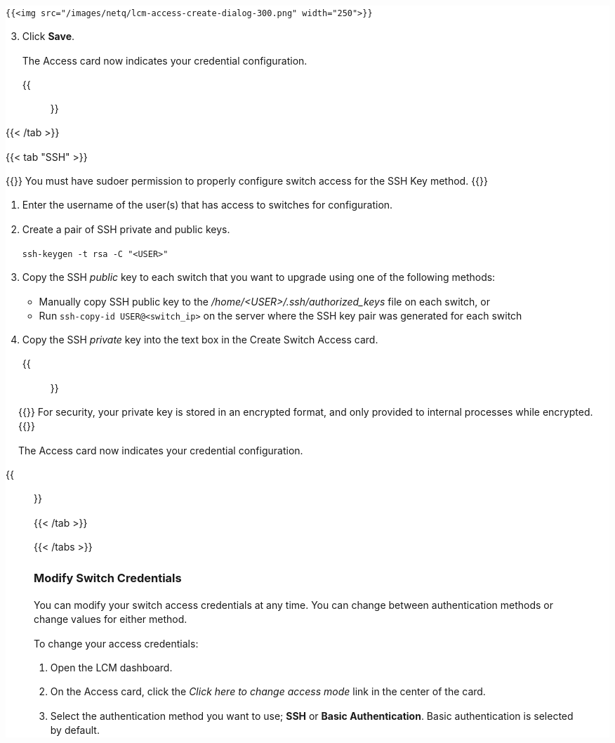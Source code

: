     {{<img src="/images/netq/lcm-access-create-dialog-300.png" width="250">}}

3. Click **Save**.

    The Access card now indicates your credential configuration.

    {{<figure src="/images/netq/lcm-access-configured-300.png" width="200">}}

{{< /tab >}}

{{< tab "SSH" >}}

{{<notice info>}}
You must have sudoer permission to properly configure switch access for the SSH Key method.
{{</notice>}}

1. Enter the username of the user(s) that has access to switches for configuration.

2. Create a pair of SSH private and public keys.

    ```
    ssh-keygen -t rsa -C "<USER>"
    ```

3. Copy the SSH *public* key to each switch that you want to upgrade using one of the following methods:

    - Manually copy SSH public key to the */home/\<USER\>/.ssh/authorized_keys* file on each switch, or
    - Run `ssh-copy-id USER@<switch_ip>` on the server where the SSH key pair was generated for each switch

4. Copy the SSH *private* key into the text box in the Create Switch Access card.

    {{<figure src="/images/netq/lcm-access-create-SSH-310.png" width="250">}}

<div style="padding-left: 18px;">
{{<notice note>}}
For security, your private key is stored in an encrypted format, and only provided to internal processes while encrypted.
{{</notice>}}

The Access card now indicates your credential configuration.</div>

{{<figure src="/images/netq/lcm-access-ssh-configured-300.png" width="200">}}

{{< /tab >}}

{{< /tabs >}}

### Modify Switch Credentials

You can modify your switch access credentials at any time. You can change between authentication methods or change values for either method.

To change your access credentials:

1. Open the LCM dashboard.

2. On the Access card, click the *Click here to change access mode* link in the center of the card.

3. Select the authentication method you want to use; **SSH** or **Basic Authentication**. Basic authentication is selected by default.
